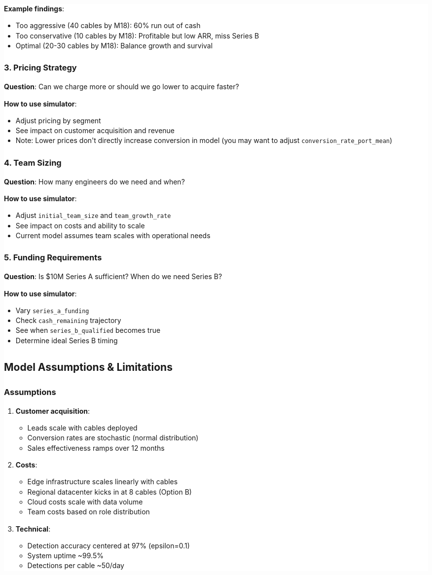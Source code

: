 **Example findings**:
- Too aggressive (40 cables by M18): 60% run out of cash
- Too conservative (10 cables by M18): Profitable but low ARR, miss Series B
- Optimal (20-30 cables by M18): Balance growth and survival

### 3. Pricing Strategy

**Question**: Can we charge more or should we go lower to acquire faster?

**How to use simulator**:
- Adjust pricing by segment
- See impact on customer acquisition and revenue
- Note: Lower prices don't directly increase conversion in model (you may want to adjust `conversion_rate_port_mean`)

### 4. Team Sizing

**Question**: How many engineers do we need and when?

**How to use simulator**:
- Adjust `initial_team_size` and `team_growth_rate`
- See impact on costs and ability to scale
- Current model assumes team scales with operational needs

### 5. Funding Requirements

**Question**: Is $10M Series A sufficient? When do we need Series B?

**How to use simulator**:
- Vary `series_a_funding`
- Check `cash_remaining` trajectory
- See when `series_b_qualified` becomes true
- Determine ideal Series B timing

## Model Assumptions & Limitations

### Assumptions

1. **Customer acquisition**:
   - Leads scale with cables deployed
   - Conversion rates are stochastic (normal distribution)
   - Sales effectiveness ramps over 12 months

2. **Costs**:
   - Edge infrastructure scales linearly with cables
   - Regional datacenter kicks in at 8 cables (Option B)
   - Cloud costs scale with data volume
   - Team costs based on role distribution

3. **Technical**:
   - Detection accuracy centered at 97% (epsilon=0.1)
   - System uptime ~99.5%
   - Detections per cable ~50/day
